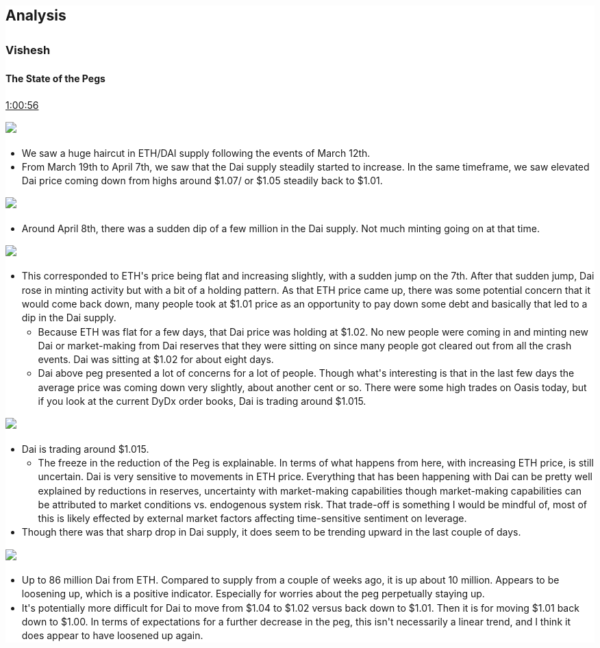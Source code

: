 ## Analysis

### Vishesh

#### The State of the Pegs

[1:00:56](https://youtu.be/9gzBHFiNOxs?t=3656)

![](https://i.imgur.com/acmFTCI.png)

- We saw a huge haircut in ETH/DAI supply following the events of March 12th.
- From March 19th to April 7th, we saw that the Dai supply steadily started to increase. In the same timeframe, we saw elevated Dai price coming down from highs around $1.07/ or $1.05 steadily back to \$1.01.

![](https://i.imgur.com/YtlfqvQ.png)

- Around April 8th, there was a sudden dip of a few million in the Dai supply. Not much minting going on at that time.

![](https://i.imgur.com/qFmQewe.png)

- This corresponded to ETH's price being flat and increasing slightly, with a sudden jump on the 7th. After that sudden jump, Dai rose in minting activity but with a bit of a holding pattern. As that ETH price came up, there was some potential concern that it would come back down, many people took at \$1.01 price as an opportunity to pay down some debt and basically that led to a dip in the Dai supply.
  - Because ETH was flat for a few days, that Dai price was holding at $1.02. No new people were coming in and minting new Dai or market-making from Dai reserves that they were sitting on since many people got cleared out from all the crash events. Dai was sitting at $1.02 for about eight days.
  - Dai above peg presented a lot of concerns for a lot of people. Though what's interesting is that in the last few days the average price was coming down very slightly, about another cent or so. There were some high trades on Oasis today, but if you look at the current DyDx order books, Dai is trading around \$1.015.

![](https://i.imgur.com/4FMNuoC.png)

- Dai is trading around \$1.015.
  - The freeze in the reduction of the Peg is explainable. In terms of what happens from here, with increasing ETH price, is still uncertain. Dai is very sensitive to movements in ETH price. Everything that has been happening with Dai can be pretty well explained by reductions in reserves, uncertainty with market-making capabilities though market-making capabilities can be attributed to market conditions vs. endogenous system risk. That trade-off is something I would be mindful of, most of this is likely effected by external market factors affecting time-sensitive sentiment on leverage.
- Though there was that sharp drop in Dai supply, it does seem to be trending upward in the last couple of days.

![](https://i.imgur.com/UdzmVRP.png)

- Up to 86 million Dai from ETH. Compared to supply from a couple of weeks ago, it is up about 10 million. Appears to be loosening up, which is a positive indicator. Especially for worries about the peg perpetually staying up.
- It's potentially more difficult for Dai to move from $1.04 to $1.02 versus back down to $1.01. Then it is for moving $1.01 back down to \$1.00. In terms of expectations for a further decrease in the peg, this isn't necessarily a linear trend, and I think it does appear to have loosened up again.
